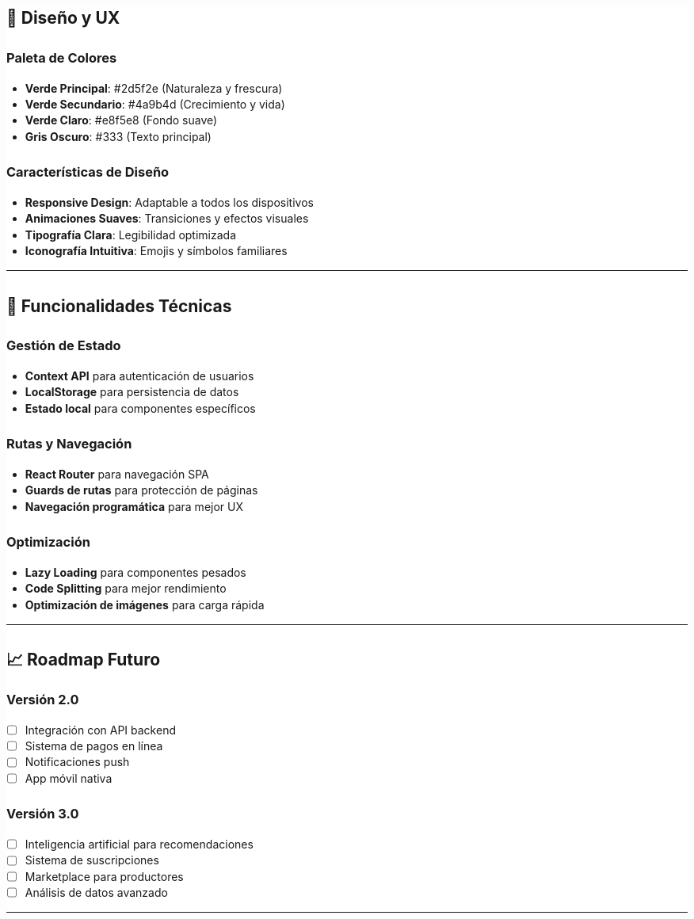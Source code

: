 
## 🎨 Diseño y UX

### Paleta de Colores
- **Verde Principal**: #2d5f2e (Naturaleza y frescura)
- **Verde Secundario**: #4a9b4d (Crecimiento y vida)
- **Verde Claro**: #e8f5e8 (Fondo suave)
- **Gris Oscuro**: #333 (Texto principal)

### Características de Diseño
- **Responsive Design**: Adaptable a todos los dispositivos
- **Animaciones Suaves**: Transiciones y efectos visuales
- **Tipografía Clara**: Legibilidad optimizada
- **Iconografía Intuitiva**: Emojis y símbolos familiares

---

## 🔧 Funcionalidades Técnicas

### Gestión de Estado
- **Context API** para autenticación de usuarios
- **LocalStorage** para persistencia de datos
- **Estado local** para componentes específicos

### Rutas y Navegación
- **React Router** para navegación SPA
- **Guards de rutas** para protección de páginas
- **Navegación programática** para mejor UX

### Optimización
- **Lazy Loading** para componentes pesados
- **Code Splitting** para mejor rendimiento
- **Optimización de imágenes** para carga rápida

---

## 📈 Roadmap Futuro

### Versión 2.0
- [ ] Integración con API backend
- [ ] Sistema de pagos en línea
- [ ] Notificaciones push
- [ ] App móvil nativa

### Versión 3.0
- [ ] Inteligencia artificial para recomendaciones
- [ ] Sistema de suscripciones
- [ ] Marketplace para productores
- [ ] Análisis de datos avanzado

---